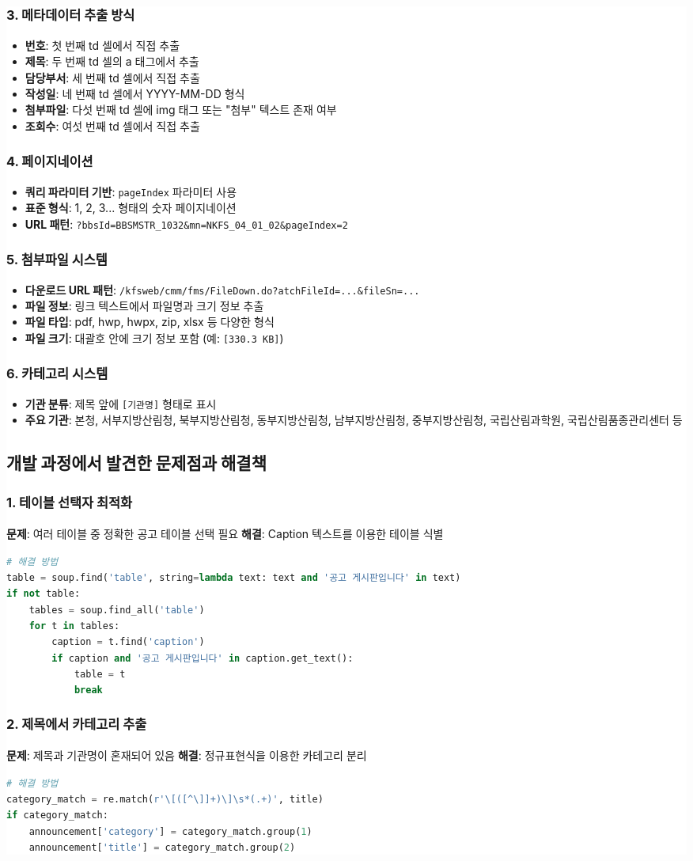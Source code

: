 ### 3. 메타데이터 추출 방식
- **번호**: 첫 번째 td 셀에서 직접 추출
- **제목**: 두 번째 td 셀의 a 태그에서 추출
- **담당부서**: 세 번째 td 셀에서 직접 추출
- **작성일**: 네 번째 td 셀에서 YYYY-MM-DD 형식
- **첨부파일**: 다섯 번째 td 셀에 img 태그 또는 "첨부" 텍스트 존재 여부
- **조회수**: 여섯 번째 td 셀에서 직접 추출

### 4. 페이지네이션
- **쿼리 파라미터 기반**: `pageIndex` 파라미터 사용
- **표준 형식**: 1, 2, 3... 형태의 숫자 페이지네이션
- **URL 패턴**: `?bbsId=BBSMSTR_1032&mn=NKFS_04_01_02&pageIndex=2`

### 5. 첨부파일 시스템
- **다운로드 URL 패턴**: `/kfsweb/cmm/fms/FileDown.do?atchFileId=...&fileSn=...`
- **파일 정보**: 링크 텍스트에서 파일명과 크기 정보 추출
- **파일 타입**: pdf, hwp, hwpx, zip, xlsx 등 다양한 형식
- **파일 크기**: 대괄호 안에 크기 정보 포함 (예: `[330.3 KB]`)

### 6. 카테고리 시스템
- **기관 분류**: 제목 앞에 `[기관명]` 형태로 표시
- **주요 기관**: 본청, 서부지방산림청, 북부지방산림청, 동부지방산림청, 남부지방산림청, 중부지방산림청, 국립산림과학원, 국립산림품종관리센터 등

## 개발 과정에서 발견한 문제점과 해결책

### 1. 테이블 선택자 최적화
**문제**: 여러 테이블 중 정확한 공고 테이블 선택 필요
**해결**: Caption 텍스트를 이용한 테이블 식별

```python
# 해결 방법
table = soup.find('table', string=lambda text: text and '공고 게시판입니다' in text)
if not table:
    tables = soup.find_all('table')
    for t in tables:
        caption = t.find('caption')
        if caption and '공고 게시판입니다' in caption.get_text():
            table = t
            break
```

### 2. 제목에서 카테고리 추출
**문제**: 제목과 기관명이 혼재되어 있음
**해결**: 정규표현식을 이용한 카테고리 분리

```python
# 해결 방법
category_match = re.match(r'\[([^\]]+)\]\s*(.+)', title)
if category_match:
    announcement['category'] = category_match.group(1)
    announcement['title'] = category_match.group(2)
```
